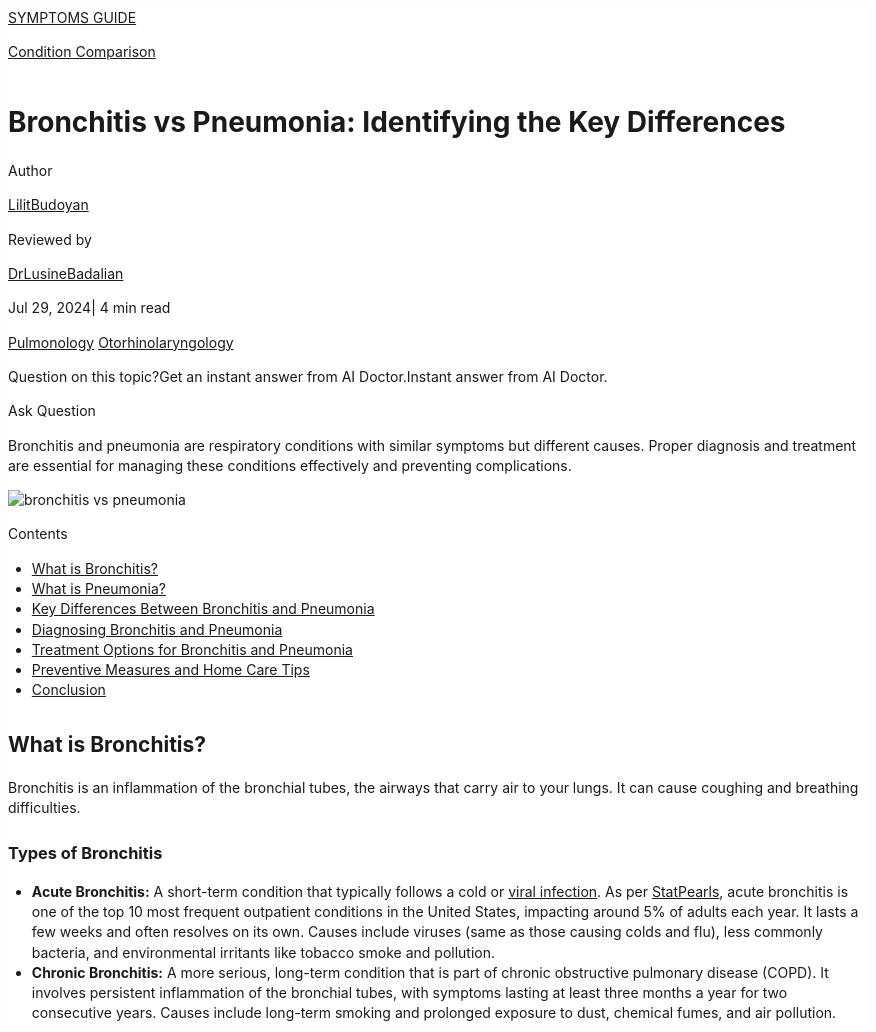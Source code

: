 [SYMPTOMS GUIDE](https://docus.ai/symptoms-guide)

[Condition Comparison](https://docus.ai/symptoms-guide/category/condition-comparison)

# Bronchitis vs Pneumonia: Identifying the Key Differences

Author

[LilitBudoyan](https://docus.ai/author/lilit-budoyan)

Reviewed by

[DrLusineBadalian](https://docus.ai/author/dr-lusine-badalian)

Jul 29, 2024\| 4 min read

[Pulmonology](https://docus.ai/tags/pulmonology) [Otorhinolaryngology](https://docus.ai/tags/otorhinolaryngology)

Question on this topic?Get an instant answer from AI Doctor.Instant answer from AI Doctor.

Ask Question

Bronchitis and pneumonia are respiratory conditions with similar symptoms but different causes. Proper diagnosis and treatment are essential for managing these conditions effectively and preventing complications.

![bronchitis vs pneumonia](https://docus.ai/_next/image?url=https%3A%2F%2Fdocus-live-cms-storage-us.s3.amazonaws.com%2Fproduct_guide%2Fimages%2Fsections%2F7ca60a7692117ebb87c123486049d7bb.png&w=3840&q=100)

Contents

- [What is Bronchitis?](https://docus.ai/symptoms-guide/bronchitis-vs-pneumonia#what-is-bronchitis)
- [What is Pneumonia?](https://docus.ai/symptoms-guide/bronchitis-vs-pneumonia#what-is-pneumonia)
- [Key Differences Between Bronchitis and Pneumonia](https://docus.ai/symptoms-guide/bronchitis-vs-pneumonia#key-differences-between-bronchitis-and-pneumonia)
- [Diagnosing Bronchitis and Pneumonia](https://docus.ai/symptoms-guide/bronchitis-vs-pneumonia#diagnosing-bronchitis-and-pneumonia)
- [Treatment Options for Bronchitis and Pneumonia](https://docus.ai/symptoms-guide/bronchitis-vs-pneumonia#treatment-options-for-bronchitis-and-pneumonia)
- [Preventive Measures and Home Care Tips](https://docus.ai/symptoms-guide/bronchitis-vs-pneumonia#preventive-measures-and-home-care-tips)
- [Conclusion](https://docus.ai/symptoms-guide/bronchitis-vs-pneumonia#conclusion)

## What is Bronchitis?

Bronchitis is an inflammation of the bronchial tubes, the airways that carry air to your lungs. It can cause coughing and breathing difficulties.

### Types of Bronchitis

- **Acute Bronchitis:** A short-term condition that typically follows a cold or [viral infection](https://docus.ai/tags/viral-infections). As per [StatPearls](https://www.ncbi.nlm.nih.gov/books/NBK448067/), acute bronchitis is one of the top 10 most frequent outpatient conditions in the United States, impacting around 5% of adults each year. It lasts a few weeks and often resolves on its own. Causes include viruses (same as those causing colds and flu), less commonly bacteria, and environmental irritants like tobacco smoke and pollution.
- **Chronic Bronchitis:** A more serious, long-term condition that is part of chronic obstructive pulmonary disease (COPD). It involves persistent inflammation of the bronchial tubes, with symptoms lasting at least three months a year for two consecutive years. Causes include long-term smoking and prolonged exposure to dust, chemical fumes, and air pollution.
